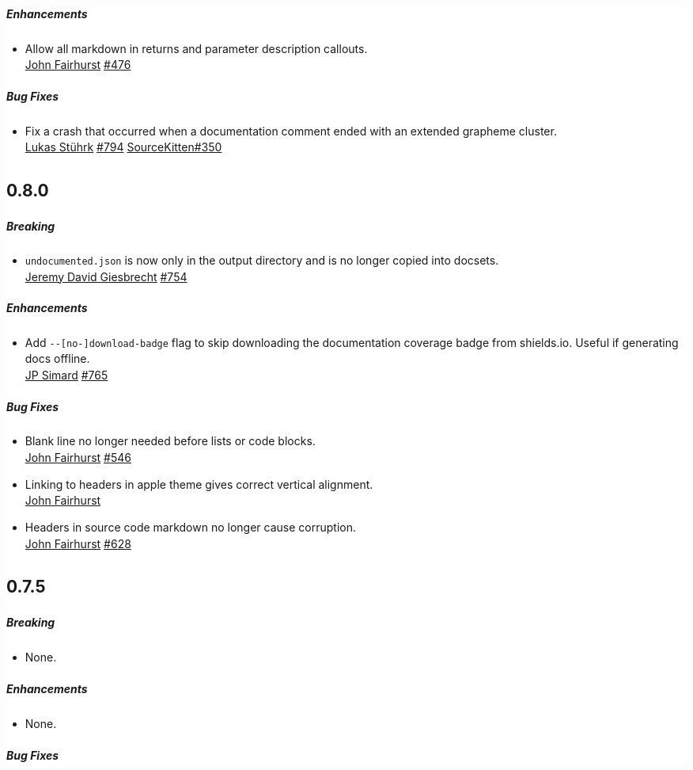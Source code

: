 ##### Enhancements

* Allow all markdown in returns and parameter description callouts.  
  [John Fairhurst](https://github.com/johnfairh)
  [#476](https://github.com/realm/jazzy/issues/476)

##### Bug Fixes

* Fix a crash that occurred when a documentation comment ended with an extended
  grapheme cluster.  
  [Lukas Stührk](https://github.com/Lukas-Stuehrk)
  [#794](https://github.com/realm/jazzy/issues/794)
  [SourceKitten#350](https://github.com/jpsim/SourceKitten/issues/350)

## 0.8.0

##### Breaking

* `undocumented.json` is now only in the output directory and is no longer
  copied into docsets.  
  [Jeremy David Giesbrecht](https://github.com/SDGGiesbrecht)
  [#754](https://github.com/realm/jazzy/issues/754)

##### Enhancements

* Add `--[no-]download-badge` flag to skip downloading the documentation
  coverage badge from shields.io. Useful if generating docs offline.  
  [JP Simard](https://github.com/jpsim)
  [#765](https://github.com/realm/jazzy/issues/765)

##### Bug Fixes

* Blank line no longer needed before lists or code blocks.  
  [John Fairhurst](https://github.com/johnfairh)
  [#546](https://github.com/realm/jazzy/issues/546)

* Linking to headers in apple theme gives correct vertical alignment.  
  [John Fairhurst](https://github.com/johnfairh)

* Headers in source code markdown no longer cause corruption.  
  [John Fairhurst](https://github.com/johnfairh)
  [#628](https://github.com/realm/jazzy/issues/628)

## 0.7.5

##### Breaking

* None.

##### Enhancements

* None.

##### Bug Fixes
